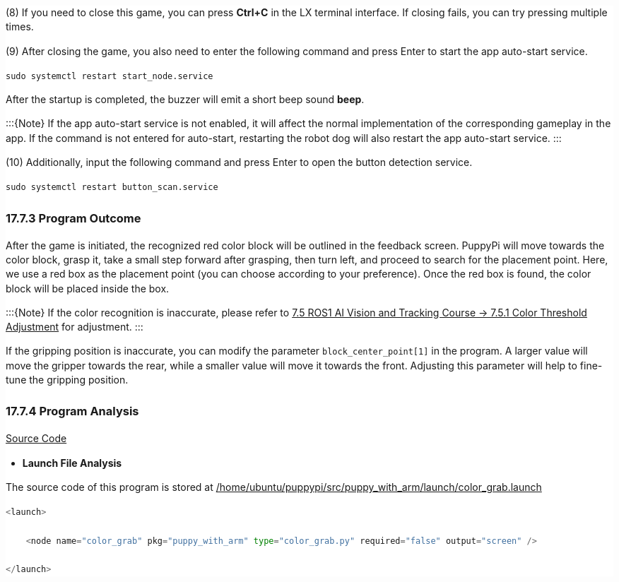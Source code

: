 (8) If you need to close this game, you can press **Ctrl+C** in the LX terminal interface. If closing fails, you can try pressing multiple times.

(9) After closing the game, you also need to enter the following command and press Enter to start the app auto-start service.

```
sudo systemctl restart start_node.service
```

After the startup is completed, the buzzer will emit a short beep sound **beep**.

:::{Note}
If the app auto-start service is not enabled, it will affect the normal implementation of the corresponding gameplay in the app. If the command is not entered for auto-start, restarting the robot dog will also restart the app auto-start service.
:::

(10) Additionally, input the following command and press Enter to open the button detection service.

```
sudo systemctl restart button_scan.service
```

### 17.7.3 Program Outcome

After the game is initiated, the recognized red color block will be outlined in the feedback screen. PuppyPi will move towards the color block, grasp it, take a small step forward after grasping, then turn left, and proceed to search for the placement point. Here, we use a red box as the placement point (you can choose according to your preference). Once the red box is found, the color block will be placed inside the box.

:::{Note}
If the color recognition is inaccurate, please refer to [7.5 ROS1 AI Vision and Tracking Course -\> 7.5.1 Color Threshold Adjustment](7.ROS1_AI_Vision_and_Tracking_Course.md#color-threshold-adjustment) for adjustment.
:::

If the gripping position is inaccurate, you can modify the parameter `block_center_point[1]` in the program. A larger value will move the gripper towards the rear, while a smaller value will move it towards the front. Adjusting this parameter will help to fine-tune the gripping position.

### 17.7.4 Program Analysis

[Source Code](../_static/source_code/ros1/puppy_with_arm.zip)

* **Launch File Analysis**

The source code of this program is stored at [/home/ubuntu/puppypi/src/puppy_with_arm/launch/color_grab.launch](../_static/source_code/ros1/puppy_with_arm.zip)

```python
<launch>
    
    <node name="color_grab" pkg="puppy_with_arm" type="color_grab.py" required="false" output="screen" />
    
</launch>
```
